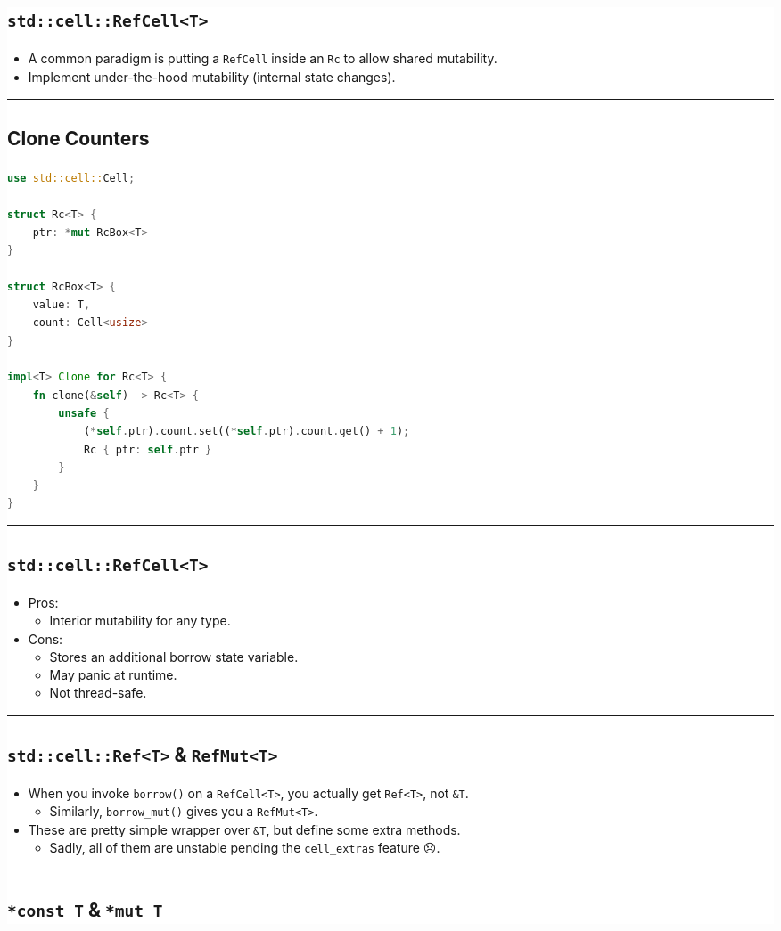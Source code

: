 ## `std::cell::RefCell<T>`

- A common paradigm is putting a `RefCell` inside an `Rc` to allow shared
  mutability.
- Implement under-the-hood mutability (internal state changes).

---
## Clone Counters

```rust
use std::cell::Cell;

struct Rc<T> {
    ptr: *mut RcBox<T>
}

struct RcBox<T> {
    value: T,
    count: Cell<usize>
}

impl<T> Clone for Rc<T> {
    fn clone(&self) -> Rc<T> {
        unsafe {
            (*self.ptr).count.set((*self.ptr).count.get() + 1);
            Rc { ptr: self.ptr }
        }
    }
}
```

---
## `std::cell::RefCell<T>`

- Pros:
    - Interior mutability for any type.
- Cons:
    - Stores an additional borrow state variable.
    - May panic at runtime.
    - Not thread-safe.

---
## `std::cell::Ref<T>` & `RefMut<T>`

- When you invoke `borrow()` on a `RefCell<T>`, you actually get `Ref<T>`, not `&T`.
    - Similarly, `borrow_mut()` gives you a `RefMut<T>`.
- These are pretty simple wrapper over `&T`, but define some extra methods.
    - Sadly, all of them are unstable pending the `cell_extras` feature 😞.

---
## `*const T` & `*mut T`
